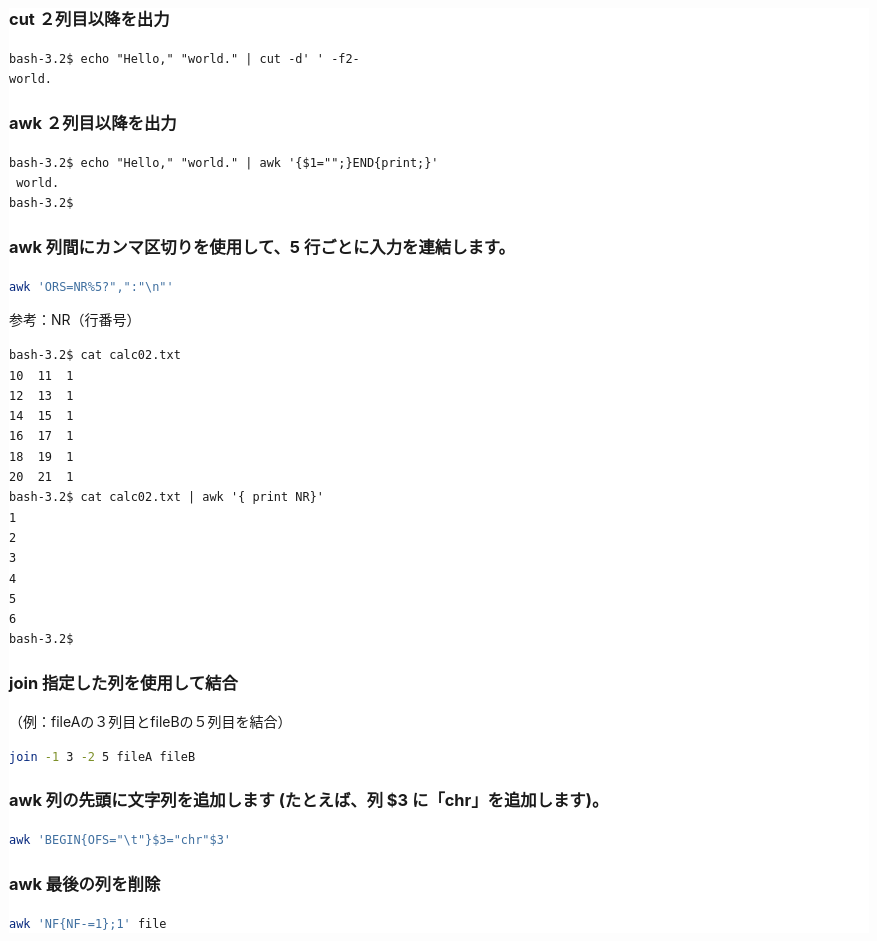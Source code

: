 
### cut ２列目以降を出力
```
bash-3.2$ echo "Hello," "world." | cut -d' ' -f2-
world.
```


### awk ２列目以降を出力
```
bash-3.2$ echo "Hello," "world." | awk '{$1="";}END{print;}'
 world.
bash-3.2$
```


### awk 列間にカンマ区切りを使用して、5 行ごとに入力を連結します。
``` bash
awk 'ORS=NR%5?",":"\n"'
```

参考：NR（行番号）
```
bash-3.2$ cat calc02.txt
10  11  1
12  13  1
14  15  1
16  17  1
18  19  1
20  21  1
bash-3.2$ cat calc02.txt | awk '{ print NR}'
1
2
3
4
5
6
bash-3.2$
```


### join 指定した列を使用して結合
（例：fileAの３列目とfileBの５列目を結合）
``` bash
join -1 3 -2 5 fileA fileB
```

### awk 列の先頭に文字列を追加します (たとえば、列 $3 に「chr」を追加します)。
``` bash
awk 'BEGIN{OFS="\t"}$3="chr"$3'
```

### awk 最後の列を削除
``` bash
awk 'NF{NF-=1};1' file
```
